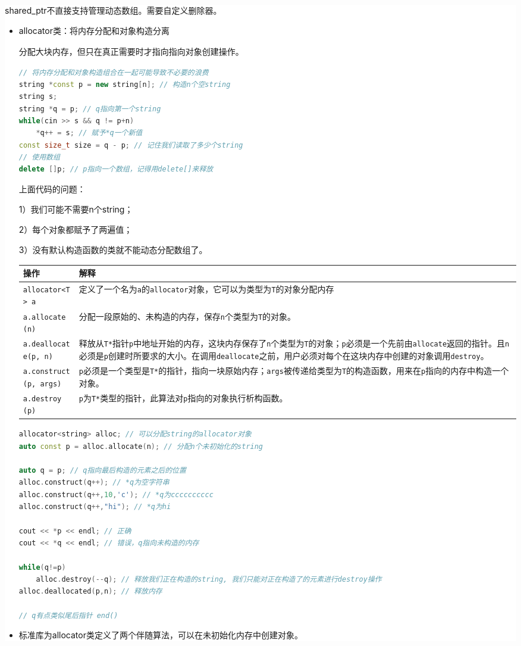   shared_ptr不直接支持管理动态数组。需要自定义删除器。

- allocator类：将内存分配和对象构造分离

  分配大块内存，但只在真正需要时才指向指向对象创建操作。

  ```C++
  // 将内存分配和对象构造组合在一起可能导致不必要的浪费
  string *const p = new string[n]; // 构造n个空string
  string s;
  string *q = p; // q指向第一个string
  while(cin >> s && q != p+n)
      *q++ = s; // 赋予*q一个新值
  const size_t size = q - p; // 记住我们读取了多少个string
  // 使用数组
  delete []p; // p指向一个数组，记得用delete[]来释放
  ```

  上面代码的问题：

  1）我们可能不需要n个string；

  2）每个对象都赋予了两遍值；

  3）没有默认构造函数的类就不能动态分配数组了。

  | 操作                   | 解释                                                         |
  | ---------------------- | ------------------------------------------------------------ |
  | `allocator<T> a`       | 定义了一个名为`a`的`allocator`对象，它可以为类型为`T`的对象分配内存 |
  | `a.allocate(n)`        | 分配一段原始的、未构造的内存，保存`n`个类型为`T`的对象。     |
  | `a.deallocate(p, n)`   | 释放从`T*`指针`p`中地址开始的内存，这块内存保存了`n`个类型为`T`的对象；`p`必须是一个先前由`allocate`返回的指针。且`n`必须是`p`创建时所要求的大小。在调用`deallocate`之前，用户必须对每个在这块内存中创建的对象调用`destroy`。 |
  | `a.construct(p, args)` | `p`必须是一个类型是`T*`的指针，指向一块原始内存；`args`被传递给类型为`T`的构造函数，用来在`p`指向的内存中构造一个对象。 |
  | `a.destroy(p)`         | `p`为`T*`类型的指针，此算法对`p`指向的对象执行析构函数。     |

  ```C++
  allocator<string> alloc; // 可以分配string的allocator对象
  auto const p = alloc.allocate(n); // 分配n个未初始化的string
  
  auto q = p; // q指向最后构造的元素之后的位置
  alloc.construct(q++); // *q为空字符串
  alloc.construct(q++,10,'c'); // *q为cccccccccc
  alloc.construct(q++,"hi"); // *q为hi
  
  cout << *p << endl; // 正确
  cout << *q << endl; // 错误，q指向未构造的内存
  
  while(q!=p)
      alloc.destroy(--q); // 释放我们正在构造的string, 我们只能对正在构造了的元素进行destroy操作
  alloc.deallocated(p,n); // 释放内存
  
  // q有点类似尾后指针 end()
  ```

- 标准库为allocator类定义了两个伴随算法，可以在未初始化内存中创建对象。

